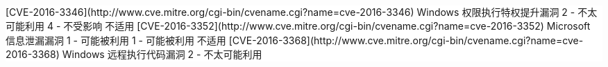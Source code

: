 </td>
</tr>
<tr>
<td style="border:1px solid black;">
[CVE-2016-3346](http://www.cve.mitre.org/cgi-bin/cvename.cgi?name=cve-2016-3346)

</td>
<td style="border:1px solid black;">
Windows 权限执行特权提升漏洞

</td>
<td style="border:1px solid black;">
2 - 不太可能利用

</td>
<td style="border:1px solid black;">
4 - 不受影响

</td>
<td style="border:1px solid black;">
不适用

</td>
</tr>
<tr>
<td style="border:1px solid black;">
[CVE-2016-3352](http://www.cve.mitre.org/cgi-bin/cvename.cgi?name=cve-2016-3352)

</td>
<td style="border:1px solid black;">
Microsoft 信息泄漏漏洞

</td>
<td style="border:1px solid black;">
1 - 可能被利用

</td>
<td style="border:1px solid black;">
1 - 可能被利用

</td>
<td style="border:1px solid black;">
不适用

</td>
</tr>
<tr>
<td style="border:1px solid black;">
[CVE-2016-3368](http://www.cve.mitre.org/cgi-bin/cvename.cgi?name=cve-2016-3368)

</td>
<td style="border:1px solid black;">
Windows 远程执行代码漏洞

</td>
<td style="border:1px solid black;">
2 - 不太可能利用
